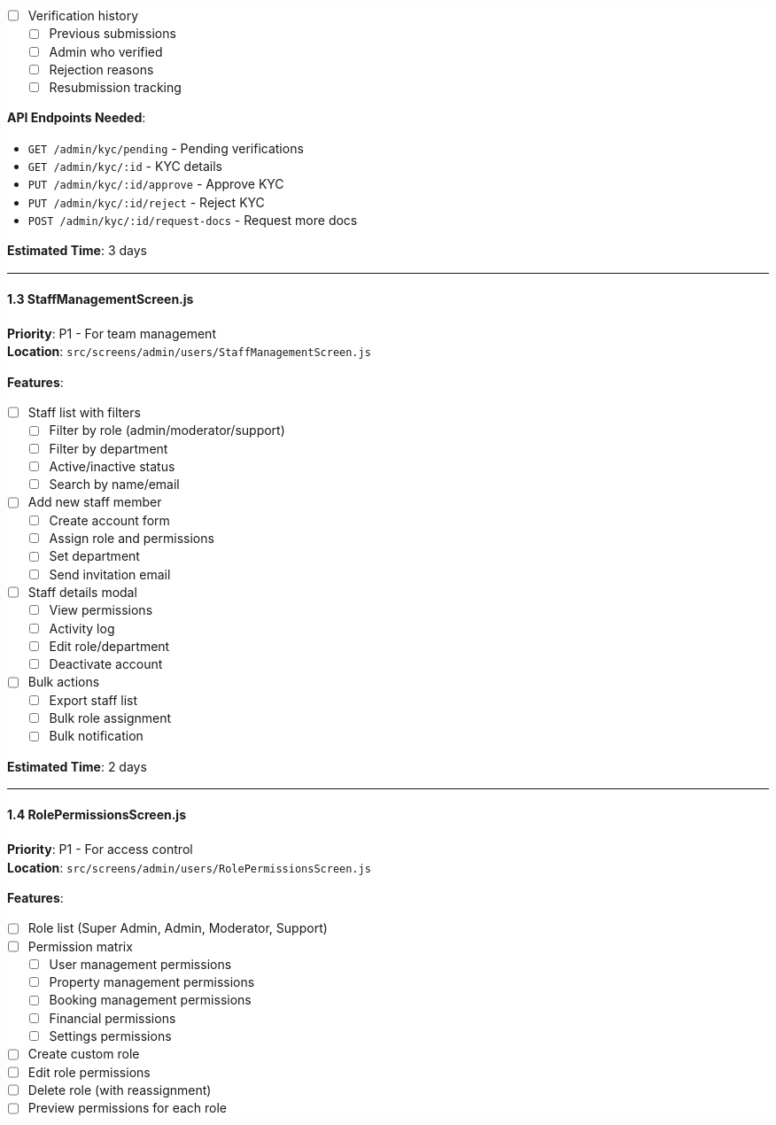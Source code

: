 - [ ] Verification history
  - [ ] Previous submissions
  - [ ] Admin who verified
  - [ ] Rejection reasons
  - [ ] Resubmission tracking

**API Endpoints Needed**:
- `GET /admin/kyc/pending` - Pending verifications
- `GET /admin/kyc/:id` - KYC details
- `PUT /admin/kyc/:id/approve` - Approve KYC
- `PUT /admin/kyc/:id/reject` - Reject KYC
- `POST /admin/kyc/:id/request-docs` - Request more docs

**Estimated Time**: 3 days

---

#### 1.3 StaffManagementScreen.js
**Priority**: P1 - For team management  
**Location**: `src/screens/admin/users/StaffManagementScreen.js`

**Features**:
- [ ] Staff list with filters
  - [ ] Filter by role (admin/moderator/support)
  - [ ] Filter by department
  - [ ] Active/inactive status
  - [ ] Search by name/email
- [ ] Add new staff member
  - [ ] Create account form
  - [ ] Assign role and permissions
  - [ ] Set department
  - [ ] Send invitation email
- [ ] Staff details modal
  - [ ] View permissions
  - [ ] Activity log
  - [ ] Edit role/department
  - [ ] Deactivate account
- [ ] Bulk actions
  - [ ] Export staff list
  - [ ] Bulk role assignment
  - [ ] Bulk notification

**Estimated Time**: 2 days

---

#### 1.4 RolePermissionsScreen.js
**Priority**: P1 - For access control  
**Location**: `src/screens/admin/users/RolePermissionsScreen.js`

**Features**:
- [ ] Role list (Super Admin, Admin, Moderator, Support)
- [ ] Permission matrix
  - [ ] User management permissions
  - [ ] Property management permissions
  - [ ] Booking management permissions
  - [ ] Financial permissions
  - [ ] Settings permissions
- [ ] Create custom role
- [ ] Edit role permissions
- [ ] Delete role (with reassignment)
- [ ] Preview permissions for each role

